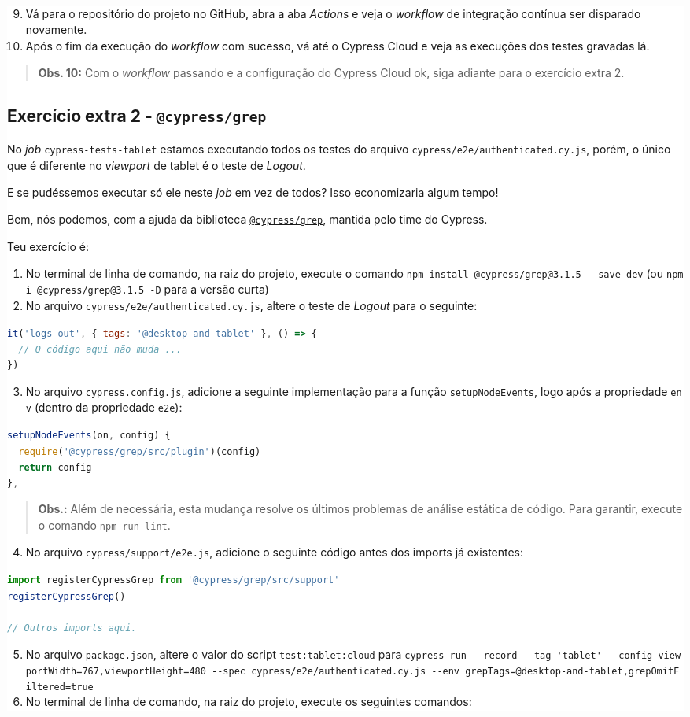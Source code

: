 9. Vá para o repositório do projeto no GitHub, abra a aba _Actions_ e veja o _workflow_ de integração contínua ser disparado novamente.
10. Após o fim da execução do _workflow_ com sucesso, vá até o Cypress Cloud e veja as execuções dos testes gravadas lá.

> **Obs. 10:** Com o _workflow_ passando e a configuração do Cypress Cloud ok, siga adiante para o exercício extra 2.

## Exercício extra 2 - `@cypress/grep`

No _job_ `cypress-tests-tablet` estamos executando todos os testes do arquivo `cypress/e2e/authenticated.cy.js`, porém, o único que é diferente no _viewport_ de tablet é o teste de _Logout_.

E se pudéssemos executar só ele neste _job_ em vez de todos? Isso economizaria algum tempo!

Bem, nós podemos, com a ajuda da biblioteca [`@cypress/grep`](http://npmjs.com/package/@cypress/grep), mantida pelo time do Cypress.

Teu exercício é:

1. No terminal de linha de comando, na raiz do projeto, execute o comando `npm install @cypress/grep@3.1.5 --save-dev` (ou `npm i @cypress/grep@3.1.5 -D` para a versão curta)
2. No arquivo `cypress/e2e/authenticated.cy.js`, altere o teste de _Logout_ para o seguinte:

```js
it('logs out', { tags: '@desktop-and-tablet' }, () => {
  // O código aqui não muda ...
})

```

3. No arquivo `cypress.config.js`, adicione a seguinte implementação para a função `setupNodeEvents`, logo após a propriedade `env` (dentro da propriedade `e2e`):

```js
setupNodeEvents(on, config) {
  require('@cypress/grep/src/plugin')(config)
  return config
},

```

> **Obs.:** Além de necessária, esta mudança resolve os últimos problemas de análise estática de código. Para garantir, execute o comando `npm run lint`.

4. No arquivo `cypress/support/e2e.js`, adicione o seguinte código antes dos imports já existentes:

```js
import registerCypressGrep from '@cypress/grep/src/support'
registerCypressGrep()

// Outros imports aqui.

```

5. No arquivo `package.json`, altere o valor do script `test:tablet:cloud` para `cypress run --record --tag 'tablet' --config viewportWidth=767,viewportHeight=480 --spec cypress/e2e/authenticated.cy.js --env grepTags=@desktop-and-tablet,grepOmitFiltered=true`
6. No terminal de linha de comando, na raiz do projeto, execute os seguintes comandos:
